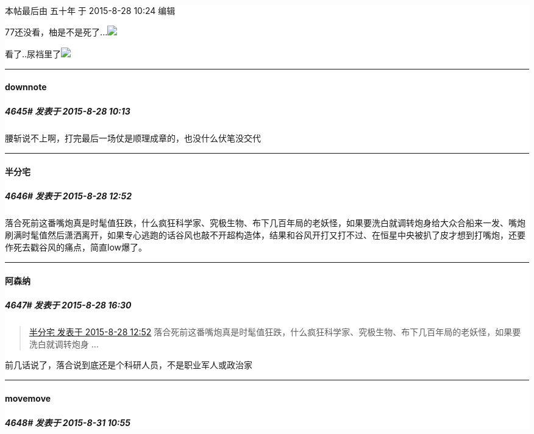 

 本帖最后由 五十年 于 2015-8-28 10:24 编辑 

77还没看，柚是不是死了...<img src="https://static.saraba1st.com/image/smiley/face/172.gif" referrerpolicy="no-referrer">

看了..尿裆里了<img src="https://static.saraba1st.com/image/smiley/face/178.gif" referrerpolicy="no-referrer">







-----

####  downnote  
##### 4645#       发表于 2015-8-28 10:13




腰斩说不上啊，打完最后一场仗是顺理成章的，也没什么伏笔没交代







-----

####  半分宅  
##### 4646#       发表于 2015-8-28 12:52




落合死前这番嘴炮真是时髦值狂跌，什么疯狂科学家、究极生物、布下几百年局的老妖怪，如果要洗白就调转炮身给大众合船来一发、嘴炮刷满时髦值然后潇洒离开，如果专心逃跑的话谷风也敲不开超构造体，结果和谷风开打又打不过、在恒星中央被扒了皮才想到打嘴炮，还要作死去戳谷风的痛点，简直low爆了。







-----

####  阿森纳  
##### 4647#       发表于 2015-8-28 16:30



<blockquote><a href="httphttps://bbs.saraba1st.com/2b/forum.php?mod=redirect&amp;amp;goto=findpost&amp;amp;pid=29995321&amp;amp;ptid=1014335" target="_blank">半分宅 发表于 2015-8-28 12:52</a>
落合死前这番嘴炮真是时髦值狂跌，什么疯狂科学家、究极生物、布下几百年局的老妖怪，如果要洗白就调转炮身 ...</blockquote>
前几话说了，落合说到底还是个科研人员，不是职业军人或政治家







-----

####  movemove  
##### 4648#       发表于 2015-8-31 10:55
